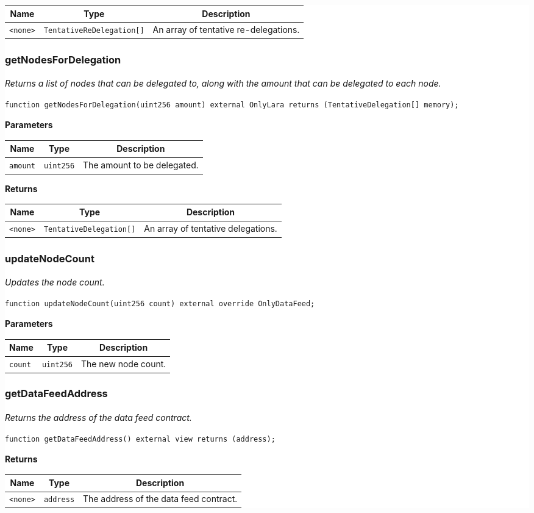 |Name|Type|Description|
|----|----|-----------|
|`<none>`|`TentativeReDelegation[]`|An array of tentative re-delegations.|


### getNodesForDelegation

*Returns a list of nodes that can be delegated to, along with the amount that can be delegated to each node.*


```solidity
function getNodesForDelegation(uint256 amount) external OnlyLara returns (TentativeDelegation[] memory);
```
**Parameters**

|Name|Type|Description|
|----|----|-----------|
|`amount`|`uint256`|The amount to be delegated.|

**Returns**

|Name|Type|Description|
|----|----|-----------|
|`<none>`|`TentativeDelegation[]`|An array of tentative delegations.|


### updateNodeCount

*Updates the node count.*


```solidity
function updateNodeCount(uint256 count) external override OnlyDataFeed;
```
**Parameters**

|Name|Type|Description|
|----|----|-----------|
|`count`|`uint256`|The new node count.|


### getDataFeedAddress

*Returns the address of the data feed contract.*


```solidity
function getDataFeedAddress() external view returns (address);
```
**Returns**

|Name|Type|Description|
|----|----|-----------|
|`<none>`|`address`|The address of the data feed contract.|
